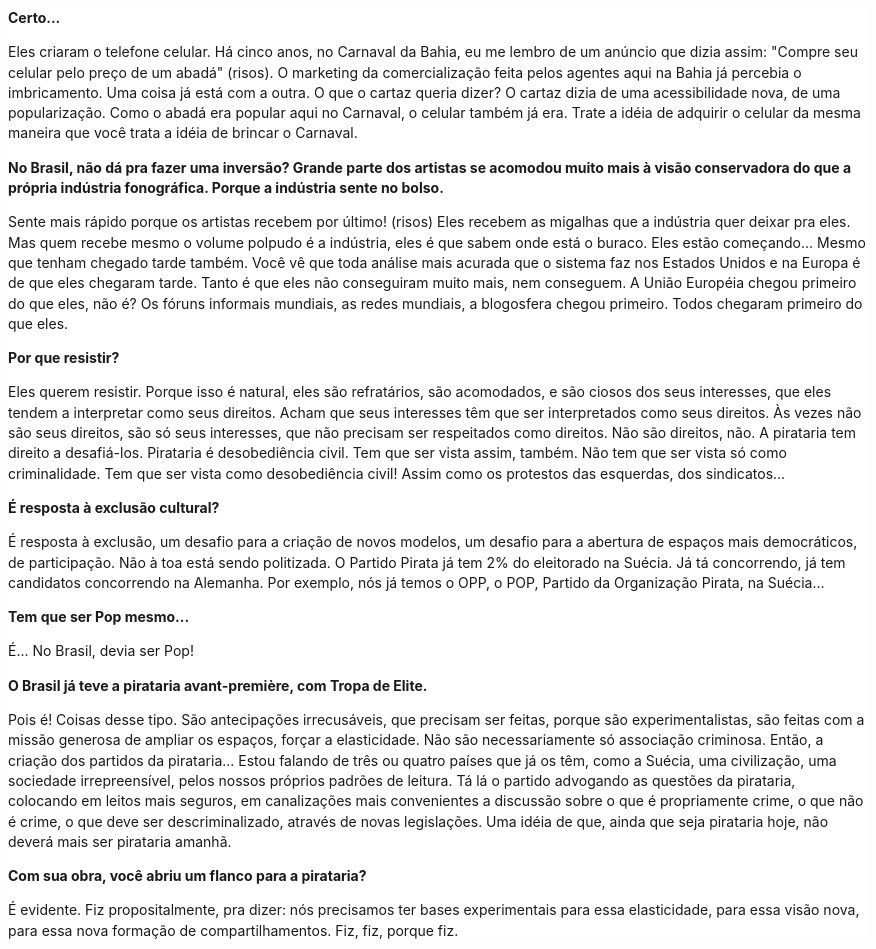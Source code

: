 **Certo...**  
  
Eles criaram o telefone celular. Há cinco anos, no Carnaval da Bahia, eu me lembro de um anúncio que dizia assim: "Compre seu celular pelo preço de um abadá" (risos). O marketing da comercialização feita pelos agentes aqui na Bahia já percebia o imbricamento. Uma coisa já está com a outra. O que o cartaz queria dizer? O cartaz dizia de uma acessibilidade nova, de uma popularização. Como o abadá era popular aqui no Carnaval, o celular também já era. Trate a idéia de adquirir o celular da mesma maneira que você trata a idéia de brincar o Carnaval.  
  
**No Brasil, não dá pra fazer uma inversão? Grande parte dos artistas se acomodou muito mais à visão conservadora do que a própria indústria fonográfica. Porque a indústria sente no bolso.**  
  
Sente mais rápido porque os artistas recebem por último! (risos) Eles recebem as migalhas que a indústria quer deixar pra eles. Mas quem recebe mesmo o volume polpudo é a indústria, eles é que sabem onde está o buraco. Eles estão começando... Mesmo que tenham chegado tarde também. Você vê que toda análise mais acurada que o sistema faz nos Estados Unidos e na Europa é de que eles chegaram tarde. Tanto é que eles não conseguiram muito mais, nem conseguem. A União Européia chegou primeiro do que eles, não é? Os fóruns informais mundiais, as redes mundiais, a blogosfera chegou primeiro. Todos chegaram primeiro do que eles.  
  
**Por que resistir?**  
  
Eles querem resistir. Porque isso é natural, eles são refratários, são acomodados, e são ciosos dos seus interesses, que eles tendem a interpretar como seus direitos. Acham que seus interesses têm que ser interpretados como seus direitos. Às vezes não são seus direitos, são só seus interesses, que não precisam ser respeitados como direitos. Não são direitos, não. A pirataria tem direito a desafiá-los. Pirataria é desobediência civil. Tem que ser vista assim, também. Não tem que ser vista só como criminalidade. Tem que ser vista como desobediência civil! Assim como os protestos das esquerdas, dos sindicatos...  
  
**É resposta à exclusão cultural?**  
  
É resposta à exclusão, um desafio para a criação de novos modelos, um desafio para a abertura de espaços mais democráticos, de participação. Não à toa está sendo politizada. O Partido Pirata já tem 2% do eleitorado na Suécia. Já tá concorrendo, já tem candidatos concorrendo na Alemanha. Por exemplo, nós já temos o OPP, o POP, Partido da Organização Pirata, na Suécia...  
  
**Tem que ser Pop mesmo...**  
  
É... No Brasil, devia ser Pop!  
  
**O Brasil já teve a pirataria avant-première, com Tropa de Elite.**  
  
Pois é! Coisas desse tipo. São antecipações irrecusáveis, que precisam ser feitas, porque são experimentalistas, são feitas com a missão generosa de ampliar os espaços, forçar a elasticidade. Não são necessariamente só associação criminosa. Então, a criação dos partidos da pirataria... Estou falando de três ou quatro países que já os têm, como a Suécia, uma civilização, uma sociedade irrepreensível, pelos nossos próprios padrões de leitura. Tá lá o partido advogando as questões da pirataria, colocando em leitos mais seguros, em canalizações mais convenientes a discussão sobre o que é propriamente crime, o que não é crime, o que deve ser descriminalizado, através de novas legislações. Uma idéia de que, ainda que seja pirataria hoje, não deverá mais ser pirataria amanhã.  
  
**Com sua obra, você abriu um flanco para a pirataria?**  
  
É evidente. Fiz propositalmente, pra dizer: nós precisamos ter bases experimentais para essa elasticidade, para essa visão nova, para essa nova formação de compartilhamentos. Fiz, fiz, porque fiz.  
  